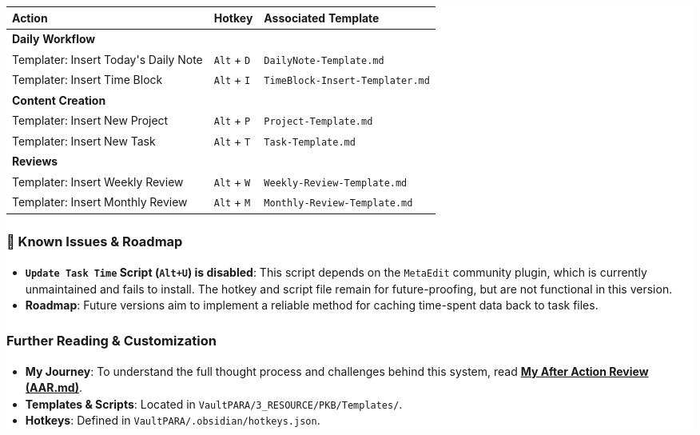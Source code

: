 | Action | Hotkey | Associated Template |
| :--- | :--- | :--- |
| **Daily Workflow** | | |
| Templater: Insert Today's Daily Note | `Alt` + `D` | `DailyNote-Template.md` |
| Templater: Insert Time Block | `Alt` + `I` | `TimeBlock-Insert-Templater.md` |
| **Content Creation** | | |
| Templater: Insert New Project | `Alt` + `P` | `Project-Template.md` |
| Templater: Insert New Task | `Alt` + `T` | `Task-Template.md` |
| **Reviews** | | |
| Templater: Insert Weekly Review | `Alt` + `W` | `Weekly-Review-Template.md` |
| Templater: Insert Monthly Review | `Alt` + `M` | `Monthly-Review-Template.md` |

### 🐞 Known Issues & Roadmap

-   **`Update Task Time` Script (`Alt+U`) is disabled**: This script depends on the `MetaEdit` community plugin, which is currently unmaintained and fails to install. The hotkey and script file remain for future-proofing, but are not functional in this version.
-   **Roadmap**: Future versions aim to implement a reliable method for caching time-spent data back to task files.

### Further Reading & Customization

-   **My Journey**: To understand the full thought process and challenges behind this system, read **[My After Action Review (AAR.md)](./AAR.md)**.
-   **Templates & Scripts**: Located in `VaultPARA/3_RESOURCE/PKB/Templates/`.
-   **Hotkeys**: Defined in `VaultPARA/.obsidian/hotkeys.json`.